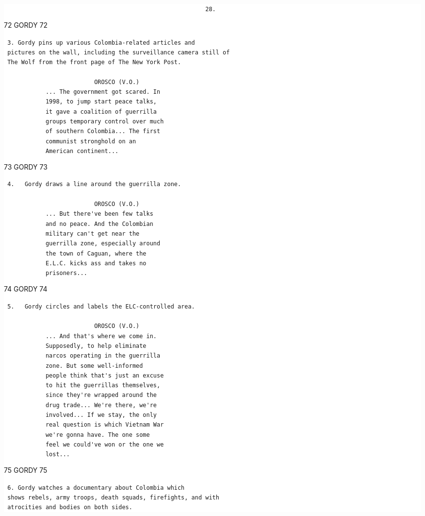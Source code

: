                                                               28.

72   GORDY                                                          72

     3. Gordy pins up various Colombia-related articles and
     pictures on the wall, including the surveillance camera still of
     The Wolf from the front page of The New York Post.

                              OROSCO (V.O.)
                ... The government got scared. In
                1998, to jump start peace talks,
                it gave a coalition of guerrilla
                groups temporary control over much
                of southern Colombia... The first
                communist stronghold on an
                American continent...


73   GORDY                                                          73

     4.   Gordy draws a line around the guerrilla zone.

                              OROSCO (V.O.)
                ... But there've been few talks
                and no peace. And the Colombian
                military can't get near the
                guerrilla zone, especially around
                the town of Caguan, where the
                E.L.C. kicks ass and takes no
                prisoners...


74   GORDY                                                          74

     5.   Gordy circles and labels the ELC-controlled area.

                              OROSCO (V.O.)
                ... And that's where we come in.
                Supposedly, to help eliminate
                narcos operating in the guerrilla
                zone. But some well-informed
                people think that's just an excuse
                to hit the guerrillas themselves,
                since they're wrapped around the
                drug trade... We're there, we're
                involved... If we stay, the only
                real question is which Vietnam War
                we're gonna have. The one some
                feel we could've won or the one we
                lost...


75   GORDY                                                          75

     6. Gordy watches a documentary about Colombia which
     shows rebels, army troops, death squads, firefights, and with
     atrocities and bodies on both sides.

